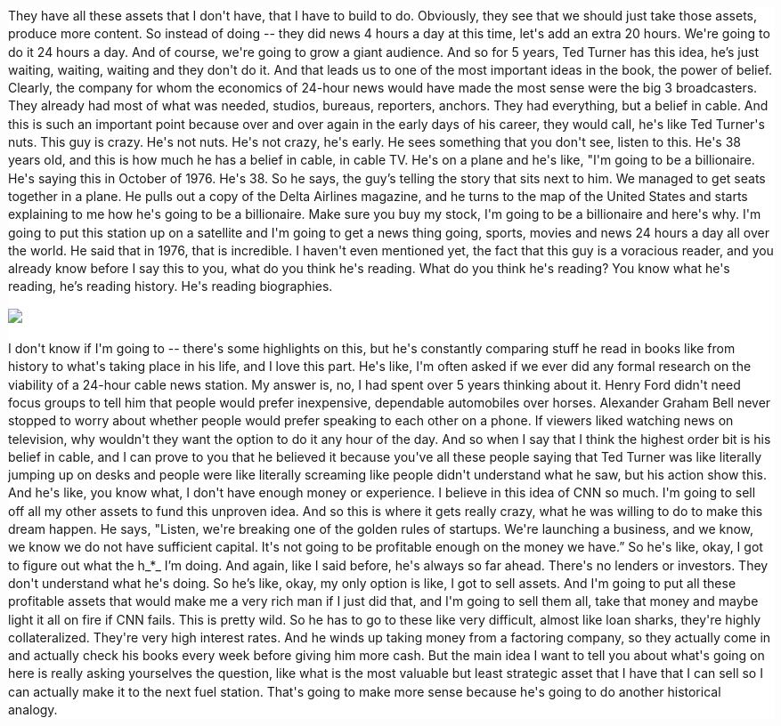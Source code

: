 They have all these assets that I don't have, that I have to build to do. Obviously, they see that we should just take those assets, produce more content. So instead of doing -- they did news 4 hours a day at this time, let's add an extra 20 hours. We're going to do it 24 hours a day. And of course, we're going to grow a giant audience. And so for 5 years, Ted Turner has this idea, he’s just waiting, waiting, waiting and they don't do it. And that leads us to one of the most important ideas in the book, the power of belief. Clearly, the company for whom the economics of 24-hour news would have made the most sense were the big 3 broadcasters. They already had most of what was needed, studios, bureaus, reporters, anchors. They had everything, but a belief in cable. And this is such an important point because over and over again in the early days of his career, they would call, he's like Ted Turner's nuts. This guy is crazy. He's not nuts. He's not crazy, he's early. He sees something that you don't see, listen to this. He's 38 years old, and this is how much he has a belief in cable, in cable TV. He's on a plane and he's like, "I'm going to be a billionaire. He's saying this in October of 1976. He's 38. So he says, the guy’s telling the story that sits next to him. We managed to get seats together in a plane. He pulls out a copy of the Delta Airlines magazine, and he turns to the map of the United States and starts explaining to me how he's going to be a billionaire. Make sure you buy my stock, I'm going to be a billionaire and here's why. I'm going to put this station up on a satellite and I'm going to get a news thing going, sports, movies and news 24 hours a day all over the world. He said that in 1976, that is incredible. I haven't even mentioned yet, the fact that this guy is a voracious reader, and you already know before I say this to you, what do you think he's reading. What do you think he's reading? You know what he's reading, he’s reading history. He's reading biographies.

![](https://www.foundersnotes.com/static/images/new_icons/chevron-down-alt-thin.svg)

I don't know if I'm going to -- there's some highlights on this, but he's constantly comparing stuff he read in books like from history to what's taking place in his life, and I love this part. He's like, I'm often asked if we ever did any formal research on the viability of a 24-hour cable news station. My answer is, no, I had spent over 5 years thinking about it. Henry Ford didn't need focus groups to tell him that people would prefer inexpensive, dependable automobiles over horses. Alexander Graham Bell never stopped to worry about whether people would prefer speaking to each other on a phone. If viewers liked watching news on television, why wouldn't they want the option to do it any hour of the day. And so when I say that I think the highest order bit is his belief in cable, and I can prove to you that he believed it because you've all these people saying that Ted Turner was like literally jumping up on desks and people were like literally screaming like people didn't understand what he saw, but his action show this. And he's like, you know what, I don't have enough money or experience. I believe in this idea of CNN so much. I'm going to sell off all my other assets to fund this unproven idea. And so this is where it gets really crazy, what he was willing to do to make this dream happen. He says, "Listen, we're breaking one of the golden rules of startups. We're launching a business, and we know, we know we do not have sufficient capital. It's not going to be profitable enough on the money we have.” So he's like, okay, I got to figure out what the h_*_ I’m doing. And again, like I said before, he's always so far ahead. There's no lenders or investors. They don't understand what he's doing. So he’s like, okay, my only option is like, I got to sell assets. And I'm going to put all these profitable assets that would make me a very rich man if I just did that, and I'm going to sell them all, take that money and maybe light it all on fire if CNN fails. This is pretty wild. So he has to go to these like very difficult, almost like loan sharks, they're highly collateralized. They're very high interest rates. And he winds up taking money from a factoring company, so they actually come in and actually check his books every week before giving him more cash. But the main idea I want to tell you about what's going on here is really asking yourselves the question, like what is the most valuable but least strategic asset that I have that I can sell so I can actually make it to the next fuel station. That's going to make more sense because he's going to do another historical analogy.
